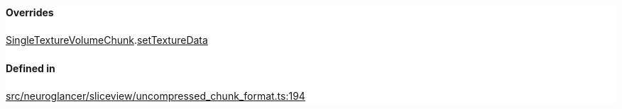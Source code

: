 #### Overrides

[SingleTextureVolumeChunk](sliceview_single_texture_chunk_format.SingleTextureVolumeChunk.md).[setTextureData](sliceview_single_texture_chunk_format.SingleTextureVolumeChunk.md#settexturedata)

#### Defined in

[src/neuroglancer/sliceview/uncompressed_chunk_format.ts:194](https://github.com/ActiveBrainAtlas2/neuroglancer/blob/1beb5d34/src/neuroglancer/sliceview/uncompressed_chunk_format.ts#L194)
